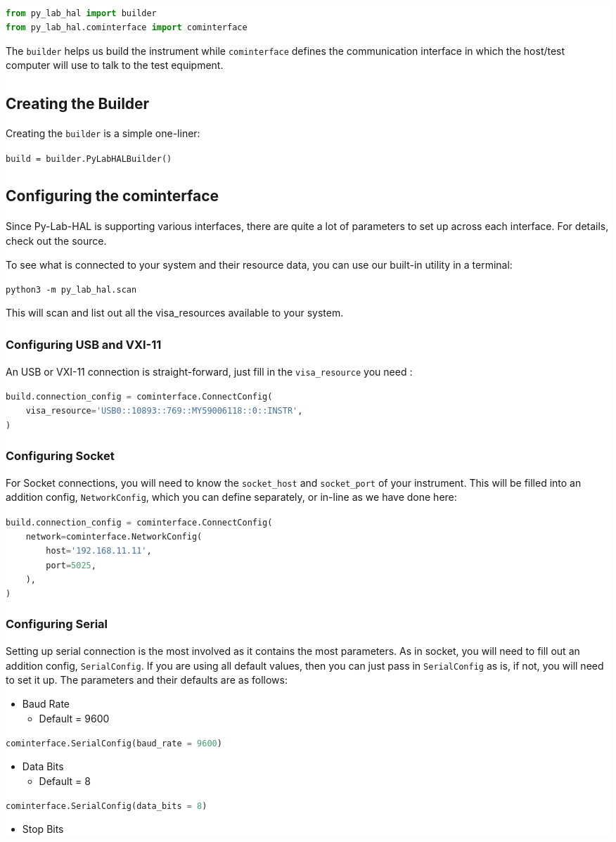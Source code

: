 ```python
from py_lab_hal import builder
from py_lab_hal.cominterface import cominterface
```
The `builder` helps us build the instrument while `cominterface` defines the
communication interface in which the host/test computer will use to talk to the
test equipment.

## Creating the Builder
Creating the `builder` is a simple one-liner:

```
build = builder.PyLabHALBuilder()
```
## Configuring the cominterface
Since Py-Lab-HAL is supporting various interfaces, there are quite a lot of
parameters to set up across each interface. For details, check out the source.

To see what is connected to your system and their resource data, you can use our
built-in utility in a terminal:
```shell
python3 -m py_lab_hal.scan
```
This will scan and list out all the visa_resources available to your system.

### Configuring USB and VXI-11
An USB or VXI-11 connection is straight-forward,
just fill in the `visa_resource` you need
:
```python
build.connection_config = cominterface.ConnectConfig(
    visa_resource='USB0::10893::769::MY59006118::0::INSTR',
)
```
### Configuring Socket
For Socket connections, you will need to know the
`socket_host` and `socket_port` of your instrument. This will be filled into
an addition config, `NetworkConfig`, which you can define separately, or
in-line as we have done here:
```python
build.connection_config = cominterface.ConnectConfig(
    network=cominterface.NetworkConfig(
        host='192.168.11.11',
        port=5025,
    ),
)
```
### Configuring Serial
Setting up serial connection is the most involved as it contains
the most parameters. As in socket, you will need to fill out an addition config,
`SerialConfig`. If you are using all default values, then you can just pass in
`SerialConfig` as is, if not, you will need to set it up. The parameters and
their defaults are as follows:
* Baud Rate
  * Default = 9600
```python
cominterface.SerialConfig(baud_rate = 9600)
```
* Data Bits
  * Default = 8
```python
cominterface.SerialConfig(data_bits = 8)
```
* Stop Bits